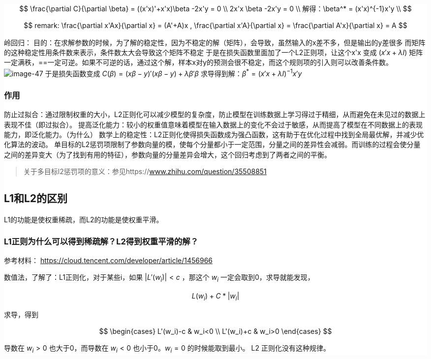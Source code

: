 $$
\frac{\partial C}{\partial \beta} = ((x'x)'+x'x)\beta -2x'y = 0 \\
 2x'x \beta -2x'y = 0 \\
解得：\beta^* = (x'x)^{-1}x'y  \\
$$

$$
remark: \frac{\partial x'Ax}{\partial x} = (A'+A)x ,   
\frac{\partial x'A}{\partial x} = \frac{\partial A'x}{\partial x} =  A
$$

岭回归：
目的：在求解参数的时候，为了解的稳定性，因为不稳定的解（矩阵），会导致，虽然输入的x差不多，但是输出的y差很多
而矩阵的这种稳定性用条件数来表示，条件数太大会导致这个矩阵不稳定
于是在损失函数里面加了一个L2正则项，让这个x'x 变成 $(x'x+\lambda I)$ 矩阵一定满秩，==一定可逆。如果不可逆的话，通过这个解，样本x对y的预测会很不稳定，而这个规则项的引入则可以改善条件数。
<img width="559" alt="image-47" src="https://github.com/user-attachments/assets/734e3cef-5b74-46c6-8807-38863a9916ba">
于是损失函数变成 $C(\beta) = ( x \beta-y)'(x \beta -y) + \lambda \beta'\beta$ 
求导得到解：$\beta^* = (x'x+\lambda I)^{-1} x'y$ 

### 作用
防止过拟合：通过限制权重的大小，L2正则化可以减少模型的复杂度，防止模型在训练数据上学习得过于精细，从而避免在未见过的数据上表现不佳（即过拟合）。
提高泛化能力：较小的权重值意味着模型在输入数据上的变化不会过于敏感，从而提高了模型在不同数据上的表现能力，即泛化能力。（为什么）
数学上的稳定性：L2正则化使得损失函数成为强凸函数，这有助于在优化过程中找到全局最优解，并减少优化算法的波动。
单目标的L2惩罚项限制了参数向量的模，使每个分量都小于一定范围，分量之间的差异性会减弱。而训练的过程会使分量之间的差异变大（为了找到有用的特征），参数向量的分量差异会增大，这个回归考虑到了两者之间的平衡。
>关于多目标l2惩罚项的意义：参见https://www.zhihu.com/question/35508851

## L1和L2的区别
L1的功能是使权重稀疏，而L2的功能是使权重平滑。

### L1正则为什么可以得到稀疏解？L2得到权重平滑的解？
参考材料：
https://cloud.tencent.com/developer/article/1456966

数值法，了解了：L1正则化，对于某些i，如果 $|L'(w_i)|<c$ ，那这个 $w_i$ 一定会取到0，求导就能发现，

$$
L(w_i)+C*|w_i|
$$

求导，得到

$$
\begin{cases}
L'(w_i)-c & w_i<0 \\
L'(w_i)+c & w_i>0 
\end{cases}
$$

导数在 $w_i >0$ 也大于0，而导数在 $w_i <0$ 也小于0。$w_i =0$ 的时候能取到最小。
L2 正则化没有这种规律。

